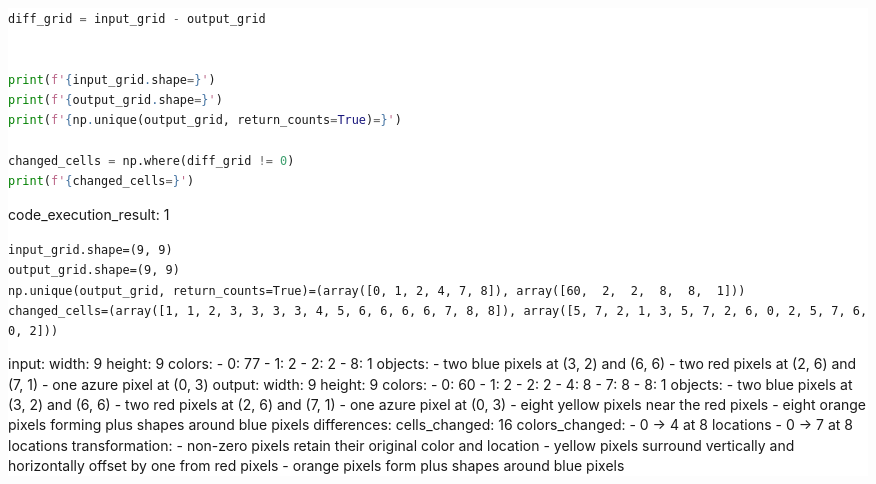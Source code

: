 ```python
diff_grid = input_grid - output_grid


print(f'{input_grid.shape=}')
print(f'{output_grid.shape=}')
print(f'{np.unique(output_grid, return_counts=True)=}')

changed_cells = np.where(diff_grid != 0)
print(f'{changed_cells=}')


```

code_execution_result: 1

```
input_grid.shape=(9, 9)
output_grid.shape=(9, 9)
np.unique(output_grid, return_counts=True)=(array([0, 1, 2, 4, 7, 8]), array([60,  2,  2,  8,  8,  1]))
changed_cells=(array([1, 1, 2, 3, 3, 3, 3, 4, 5, 6, 6, 6, 6, 7, 8, 8]), array([5, 7, 2, 1, 3, 5, 7, 2, 6, 0, 2, 5, 7, 6, 0, 2]))

```

input:
    width: 9
    height: 9
    colors:
      - 0: 77
      - 1: 2
      - 2: 2
      - 8: 1
    objects:
      - two blue pixels at (3, 2) and (6, 6)
      - two red pixels at (2, 6) and (7, 1)
      - one azure pixel at (0, 3)
output:
    width: 9
    height: 9
    colors:
      - 0: 60
      - 1: 2
      - 2: 2
      - 4: 8
      - 7: 8
      - 8: 1
    objects:
      - two blue pixels at (3, 2) and (6, 6)
      - two red pixels at (2, 6) and (7, 1)
      - one azure pixel at (0, 3)
      - eight yellow pixels near the red pixels
      - eight orange pixels forming plus shapes around blue pixels
differences:
    cells_changed: 16
    colors_changed:
      - 0 -> 4 at 8 locations
      - 0 -> 7 at 8 locations
transformation:
    - non-zero pixels retain their original color and location
    - yellow pixels surround vertically and horizontally offset by one from red pixels
    - orange pixels form plus shapes around blue pixels
